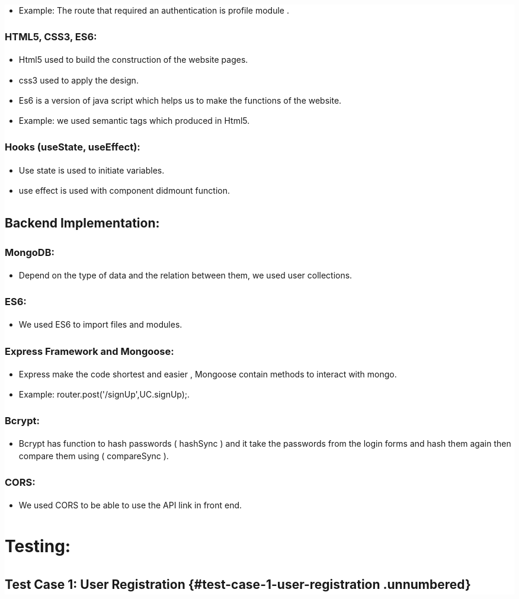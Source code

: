 -   Example: The route that required an authentication is profile module
    .

### HTML5, CSS3, ES6:

-   Html5 used to build the construction of the website pages.

-   css3 used to apply the design.

-   Es6 is a version of java script which helps us to make the functions
    of the website.

-   Example: we used semantic tags which produced in Html5.

### Hooks (useState, useEffect):

-   Use state is used to initiate variables.

-   use effect is used with component didmount function.

## Backend Implementation:

### MongoDB:

-   Depend on the type of data and the relation between them, we used
    user collections.

### ES6:

-   We used ES6 to import files and modules.

### Express Framework and Mongoose:

-   Express make the code shortest and easier , Mongoose contain methods
    to interact with mongo.

-   Example: router.post(\'/signUp\',UC.signUp);.

### Bcrypt:

-   Bcrypt has function to hash passwords ( hashSync ) and it take the
    passwords from the login forms and hash them again then compare them
    using ( compareSync ).

### CORS:

-   We used CORS to be able to use the API link in front end.

# Testing:

## Test Case 1: User Registration {#test-case-1-user-registration .unnumbered}
